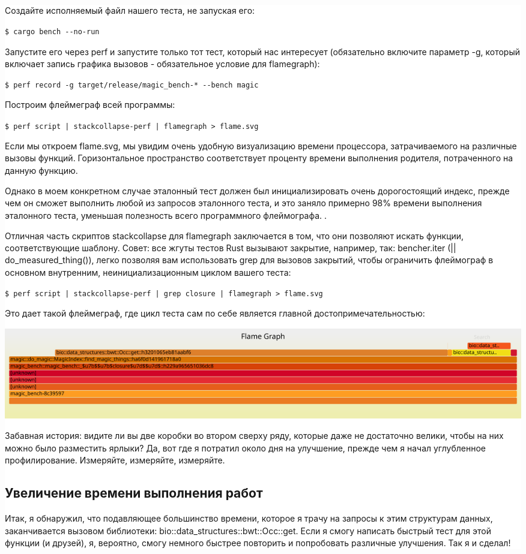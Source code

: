 Создайте исполняемый файл нашего теста, не запуская его: 

```
$ cargo bench --no-run
```

Запустите его через perf и запустите только тот тест, который нас интересует (обязательно включите параметр -g, который включает запись графика вызовов - обязательное условие для flamegraph): 

```
$ perf record -g target/release/magic_bench-* --bench magic
```

Построим флеймеграф всей программы: 

```
$ perf script | stackcollapse-perf | flamegraph > flame.svg
```

Если мы откроем flame.svg, мы увидим очень удобную визуализацию времени процессора, затрачиваемого на различные вызовы функций. Горизонтальное пространство соответствует проценту времени выполнения родителя, потраченного на данную функцию.

Однако в моем конкретном случае эталонный тест должен был инициализировать очень дорогостоящий индекс, прежде чем он сможет выполнить любой из запросов эталонного теста, и это заняло примерно 98% времени выполнения эталонного теста, уменьшая полезность всего программного флеймографа. .

Отличная часть скриптов stackcollapse для flamegraph заключается в том, что они позволяют искать функции, соответствующие шаблону. Совет: все жгуты тестов Rust вызывают закрытие, например, так: bencher.iter (|| do_measured_thing()), легко позволяя вам использовать grep для вызовов закрытий, чтобы ограничить флеймограф в основном внутренним, неинициализационным циклом вашего теста: 

```
$ perf script | stackcollapse-perf | grep closure | flamegraph > flame.svg
```

Это дает такой флеймеграф, где цикл теста сам по себе является главной достопримечательностью:

![пламеграф просто закрытие](/imgs/posts/ae87c847_01.svg)

Забавная история: видите ли вы две коробки во втором сверху ряду, которые даже не достаточно велики, чтобы на них можно было разместить ярлыки? Да, вот где я потратил около дня на улучшение, прежде чем я начал углубленное профилирование. Измеряйте, измеряйте, измеряйте.

## Увеличение времени выполнения работ

Итак, я обнаружил, что подавляющее большинство времени, которое я трачу на запросы к этим структурам данных, заканчивается вызовом библиотеки: bio::data_structures::bwt::Occ::get. Если я смогу написать быстрый тест для этой функции (и друзей), я, вероятно, смогу немного быстрее повторить и попробовать различные улучшения. Так я и сделал!
